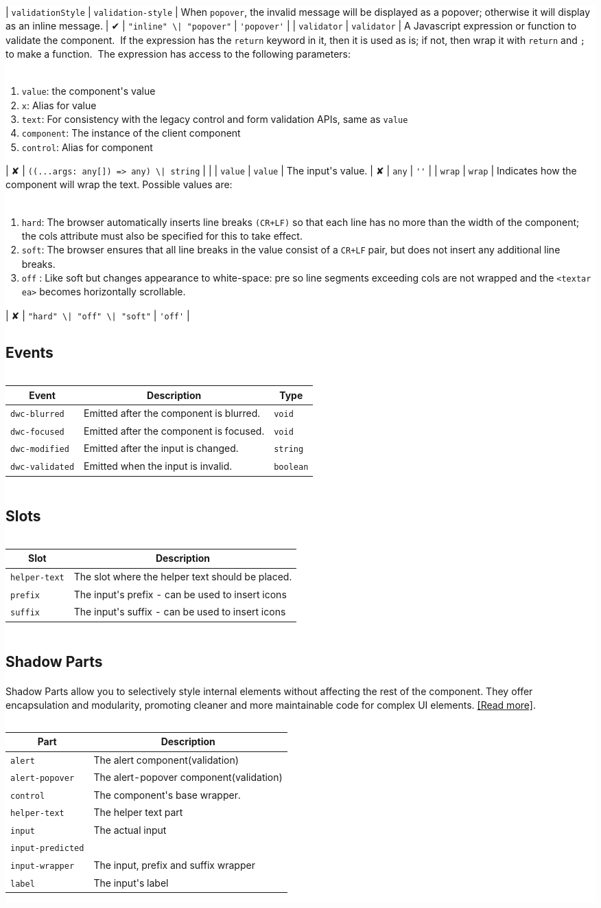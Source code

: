 | ``validationStyle``            | ``validation-style``             | When ``popover``, the invalid message will be displayed as a popover; otherwise it will display as an inline message.                                                                                                                                                                                                                                                                                                                                                                                                                                                                                                                                   | &#x2714; | ``"inline" \| "popover"``                                                                                                                                              | ``'popover'``  |
| ``validator``                  | ``validator``                    | A Javascript expression or function to validate the component.&nbsp;&nbsp;If the expression has the ``return`` keyword in it, then it is used as is;&nbsp;if not, then wrap it with ``return`` and ``;`` to make a function.&nbsp;&nbsp;The expression has access to the following parameters:&nbsp;<ol>&nbsp; <li>``value``: the component's value&nbsp; <li>``x``: Alias for value&nbsp; <li>``text``: For consistency with the legacy control and form validation APIs, same as ``value``&nbsp; <li>``component``: The instance of the client component&nbsp; <li>``control``: Alias for component&nbsp;</ol>                                        | &#x2718; | ``((...args: any[]) => any) \| string``                                                                                                                                |                |
| ``value``                      | ``value``                        | The input's value.                                                                                                                                                                                                                                                                                                                                                                                                                                                                                                                                                                                                                                      | &#x2718; | ``any``                                                                                                                                                                | ``''``         |
| ``wrap``                       | ``wrap``                         | Indicates how the component will wrap the text. Possible values are:&nbsp;&nbsp;<ol>&nbsp; <li>``hard``: The browser automatically inserts line breaks ``(CR+LF)`` so that each line has no more than the width of the component; the cols attribute must also be specified for this to take effect.&nbsp; <li>``soft``: The browser ensures that all line breaks in the value consist of a ``CR+LF`` pair, but does not insert any additional line breaks.&nbsp; <li>``off`` : Like soft but changes appearance to white-space: pre so line segments exceeding cols are not wrapped and the ``<textarea>`` becomes horizontally scrollable.&nbsp;</ol> | &#x2718; | ``"hard" \| "off" \| "soft"``                                                                                                                                          | ``'off'``      |


</div>

## Events

<div style="overflow-x: auto;">

| Event             | Description                             | Type        |
| ----------------- | --------------------------------------- | ----------- |
| ``dwc-blurred``   | Emitted after the component is blurred. | ``void``    |
| ``dwc-focused``   | Emitted after the component is focused. | ``void``    |
| ``dwc-modified``  | Emitted after the input is changed.     | ``string``  |
| ``dwc-validated`` | Emitted when the input is invalid.      | ``boolean`` |


</div>

## Slots

<div style="overflow-x: auto;">

| Slot            | Description                                      |
| --------------- | ------------------------------------------------ |
| ``helper-text`` | The slot where the helper text should be placed. |
| ``prefix``      | The input's prefix - can be used to insert icons |
| ``suffix``      | The input's suffix - can be used to insert icons |


</div>

## Shadow Parts


Shadow Parts allow you to selectively style internal elements without affecting the rest of the component.
They offer encapsulation and modularity, promoting cleaner and more maintainable code for complex UI elements. [[Read more]](theme-engine/css-shadow-parts).
<div style="overflow-x: auto;">

| Part                | Description                             |
| ------------------- | --------------------------------------- |
| ``alert``           | The alert component(validation)         |
| ``alert-popover``   | The alert-popover component(validation) |
| ``control``         | The component's base wrapper.           |
| ``helper-text``     | The helper text part                    |
| ``input``           | The actual input                        |
| ``input-predicted`` |                                         |
| ``input-wrapper``   | The input, prefix and suffix wrapper    |
| ``label``           | The input's label                       |
